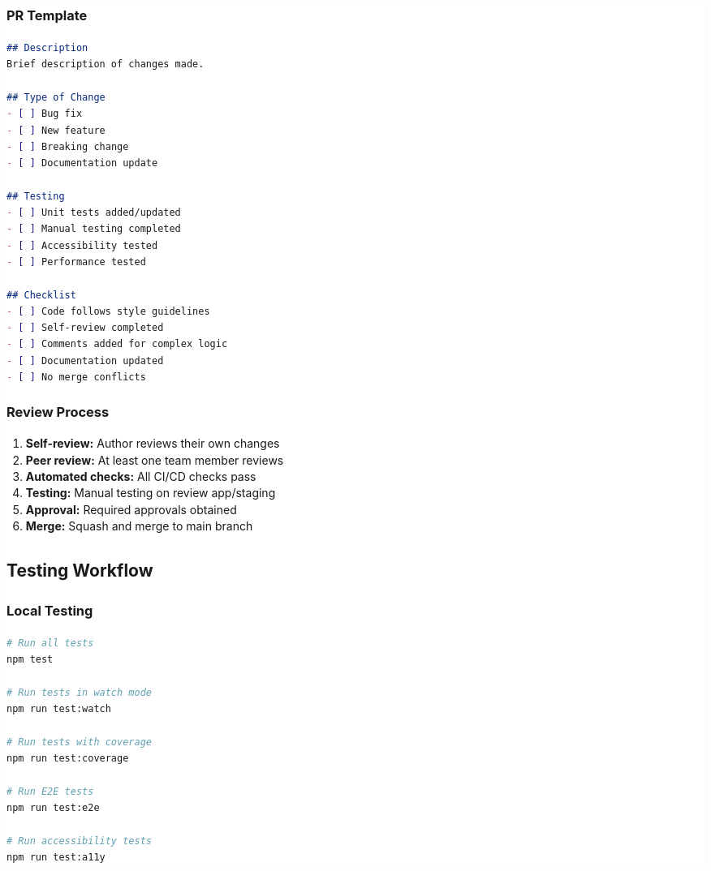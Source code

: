 ### PR Template
```markdown
## Description
Brief description of changes made.

## Type of Change
- [ ] Bug fix
- [ ] New feature
- [ ] Breaking change
- [ ] Documentation update

## Testing
- [ ] Unit tests added/updated
- [ ] Manual testing completed
- [ ] Accessibility tested
- [ ] Performance tested

## Checklist
- [ ] Code follows style guidelines
- [ ] Self-review completed
- [ ] Comments added for complex logic
- [ ] Documentation updated
- [ ] No merge conflicts
```

### Review Process
1. **Self-review:** Author reviews their own changes
2. **Peer review:** At least one team member reviews
3. **Automated checks:** All CI/CD checks pass
4. **Testing:** Manual testing on review app/staging
5. **Approval:** Required approvals obtained
6. **Merge:** Squash and merge to main branch

## Testing Workflow

### Local Testing
```bash
# Run all tests
npm test

# Run tests in watch mode
npm run test:watch

# Run tests with coverage
npm run test:coverage

# Run E2E tests
npm run test:e2e

# Run accessibility tests
npm run test:a11y
```
